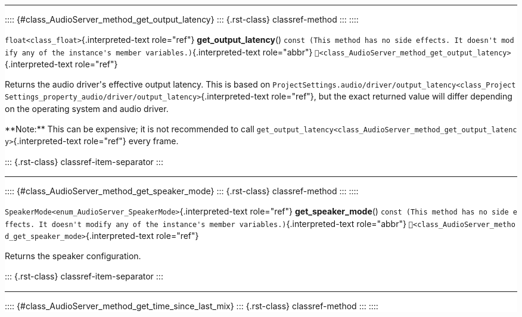 ------------------------------------------------------------------------

:::: {#class_AudioServer_method_get_output_latency}
::: {.rst-class}
classref-method
:::
::::

`float<class_float>`{.interpreted-text role="ref"}
**get_output_latency**()
`const (This method has no side effects. It doesn't modify any of the instance's member variables.)`{.interpreted-text
role="abbr"}
`🔗<class_AudioServer_method_get_output_latency>`{.interpreted-text
role="ref"}

Returns the audio driver\'s effective output latency. This is based on
`ProjectSettings.audio/driver/output_latency<class_ProjectSettings_property_audio/driver/output_latency>`{.interpreted-text
role="ref"}, but the exact returned value will differ depending on the
operating system and audio driver.

\*\*Note:\*\* This can be expensive; it is not recommended to call
`get_output_latency<class_AudioServer_method_get_output_latency>`{.interpreted-text
role="ref"} every frame.

::: {.rst-class}
classref-item-separator
:::

------------------------------------------------------------------------

:::: {#class_AudioServer_method_get_speaker_mode}
::: {.rst-class}
classref-method
:::
::::

`SpeakerMode<enum_AudioServer_SpeakerMode>`{.interpreted-text
role="ref"} **get_speaker_mode**()
`const (This method has no side effects. It doesn't modify any of the instance's member variables.)`{.interpreted-text
role="abbr"}
`🔗<class_AudioServer_method_get_speaker_mode>`{.interpreted-text
role="ref"}

Returns the speaker configuration.

::: {.rst-class}
classref-item-separator
:::

------------------------------------------------------------------------

:::: {#class_AudioServer_method_get_time_since_last_mix}
::: {.rst-class}
classref-method
:::
::::
